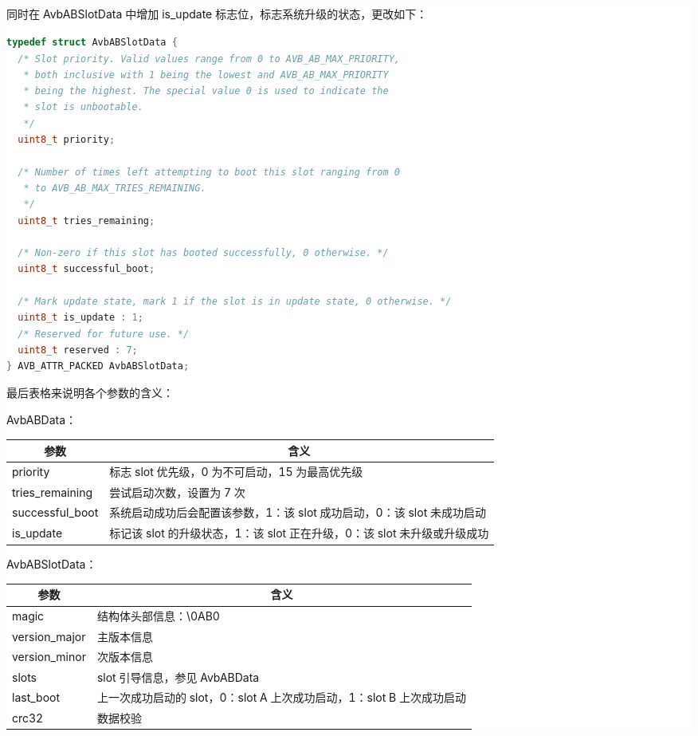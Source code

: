 同时在 AvbABSlotData 中增加 is_update 标志位，标志系统升级的状态，更改如下：

```c
typedef struct AvbABSlotData {
  /* Slot priority. Valid values range from 0 to AVB_AB_MAX_PRIORITY,
   * both inclusive with 1 being the lowest and AVB_AB_MAX_PRIORITY
   * being the highest. The special value 0 is used to indicate the
   * slot is unbootable.
   */
  uint8_t priority;

  /* Number of times left attempting to boot this slot ranging from 0
   * to AVB_AB_MAX_TRIES_REMAINING.
   */
  uint8_t tries_remaining;

  /* Non-zero if this slot has booted successfully, 0 otherwise. */
  uint8_t successful_boot;

  /* Mark update state, mark 1 if the slot is in update state, 0 otherwise. */
  uint8_t is_update : 1;
  /* Reserved for future use. */
  uint8_t reserved : 7;
} AVB_ATTR_PACKED AvbABSlotData;
```

最后表格来说明各个参数的含义：

AvbABData：

| **参数**        | **含义**                                                     |
| --------------- | ------------------------------------------------------------ |
| priority        | 标志 slot 优先级，0 为不可启动，15 为最高优先级              |
| tries_remaining | 尝试启动次数，设置为 7 次                                    |
| successful_boot | 系统启动成功后会配置该参数，1：该 slot 成功启动，0：该 slot 未成功启动 |
| is_update       | 标记该 slot 的升级状态，1：该 slot 正在升级，0：该 slot 未升级或升级成功 |

AvbABSlotData：

| **参数**      | **含义**                                                     |
| ------------- | ------------------------------------------------------------ |
| magic         | 结构体头部信息：\0AB0                                        |
| version_major | 主版本信息                                                   |
| version_minor | 次版本信息                                                   |
| slots         | slot 引导信息，参见 AvbABData                                |
| last_boot     | 上一次成功启动的 slot，0：slot A 上次成功启动，1：slot B 上次成功启动 |
| crc32         | 数据校验                                                     |
